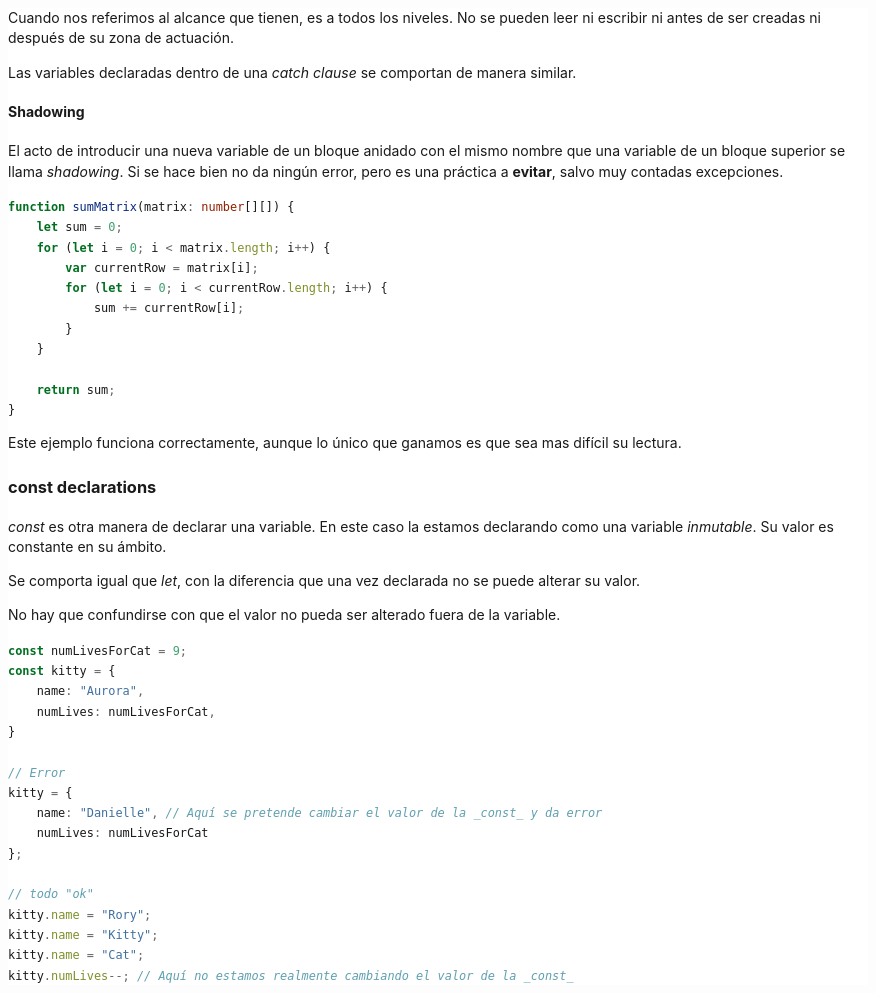 Cuando nos referimos al alcance que tienen, es a todos los niveles. No se pueden leer ni escribir ni antes de ser creadas ni después de su zona de actuación.

Las variables declaradas dentro de una _catch clause_ se comportan de manera similar.




#### Shadowing

El acto de introducir una nueva variable de un bloque anidado con el mismo nombre que una variable de un bloque superior se llama _shadowing_. Si se hace bien no da ningún error, pero es una práctica a **evitar**, salvo muy contadas excepciones.

```typescript
function sumMatrix(matrix: number[][]) {
    let sum = 0;
    for (let i = 0; i < matrix.length; i++) {
        var currentRow = matrix[i];
        for (let i = 0; i < currentRow.length; i++) {
            sum += currentRow[i];
        }
    }

    return sum;
}
```
Este ejemplo funciona correctamente, aunque lo único que ganamos es que sea mas difícil su lectura.


### const declarations

_const_ es otra manera de declarar una variable. En este caso la estamos declarando como una variable _inmutable_. Su valor es constante en su ámbito.


Se comporta igual que _let_, con la diferencia que una vez declarada no se puede alterar su valor. 

No hay que confundirse con que el valor no pueda ser alterado fuera de la variable.

```typescript
const numLivesForCat = 9;
const kitty = {
    name: "Aurora",
    numLives: numLivesForCat,
}

// Error
kitty = {
    name: "Danielle", // Aquí se pretende cambiar el valor de la _const_ y da error
    numLives: numLivesForCat
};

// todo "ok"
kitty.name = "Rory";
kitty.name = "Kitty";
kitty.name = "Cat";
kitty.numLives--; // Aquí no estamos realmente cambiando el valor de la _const_
```
